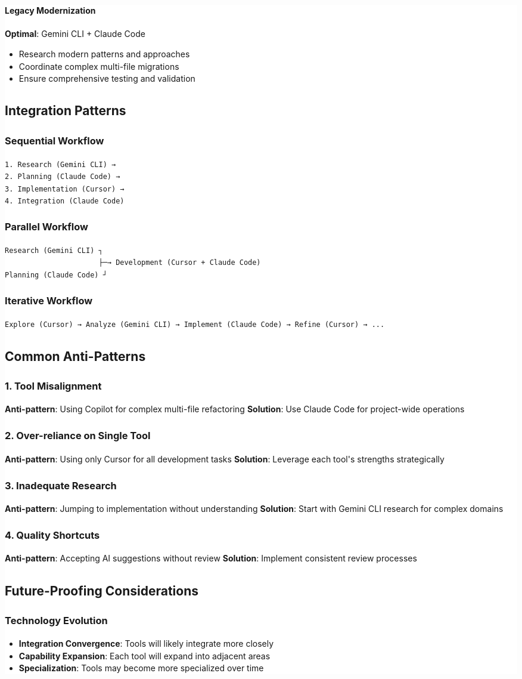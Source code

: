 #### Legacy Modernization
**Optimal**: Gemini CLI + Claude Code
- Research modern patterns and approaches
- Coordinate complex multi-file migrations
- Ensure comprehensive testing and validation

## Integration Patterns

### Sequential Workflow
```
1. Research (Gemini CLI) → 
2. Planning (Claude Code) → 
3. Implementation (Cursor) → 
4. Integration (Claude Code)
```

### Parallel Workflow
```
Research (Gemini CLI) ┐
                      ├─→ Development (Cursor + Claude Code)
Planning (Claude Code) ┘
```

### Iterative Workflow
```
Explore (Cursor) → Analyze (Gemini CLI) → Implement (Claude Code) → Refine (Cursor) → ...
```

## Common Anti-Patterns

### 1. Tool Misalignment
**Anti-pattern**: Using Copilot for complex multi-file refactoring
**Solution**: Use Claude Code for project-wide operations

### 2. Over-reliance on Single Tool
**Anti-pattern**: Using only Cursor for all development tasks
**Solution**: Leverage each tool's strengths strategically

### 3. Inadequate Research
**Anti-pattern**: Jumping to implementation without understanding
**Solution**: Start with Gemini CLI research for complex domains

### 4. Quality Shortcuts
**Anti-pattern**: Accepting AI suggestions without review
**Solution**: Implement consistent review processes

## Future-Proofing Considerations

### Technology Evolution
- **Integration Convergence**: Tools will likely integrate more closely
- **Capability Expansion**: Each tool will expand into adjacent areas
- **Specialization**: Tools may become more specialized over time
